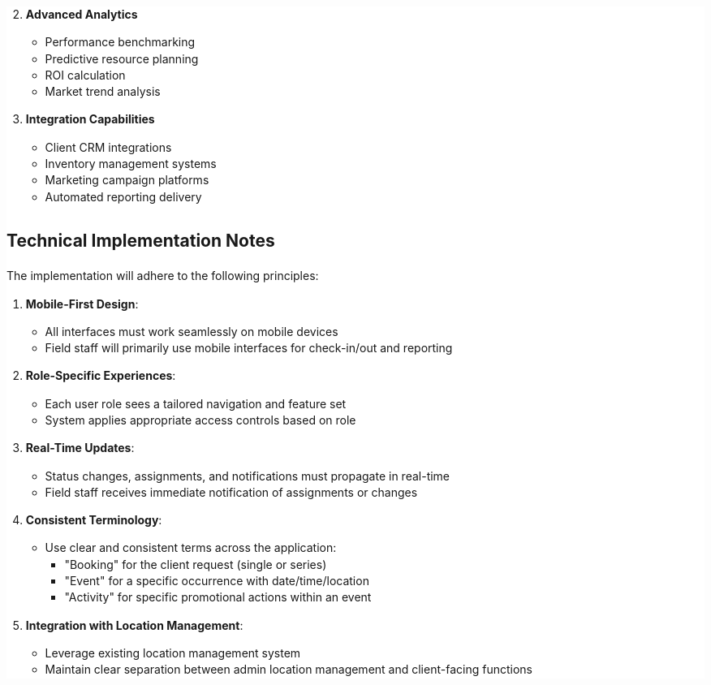 2. **Advanced Analytics**
   - Performance benchmarking
   - Predictive resource planning
   - ROI calculation
   - Market trend analysis

3. **Integration Capabilities**
   - Client CRM integrations
   - Inventory management systems
   - Marketing campaign platforms
   - Automated reporting delivery

## Technical Implementation Notes

The implementation will adhere to the following principles:

1. **Mobile-First Design**:
   - All interfaces must work seamlessly on mobile devices
   - Field staff will primarily use mobile interfaces for check-in/out and reporting

2. **Role-Specific Experiences**:
   - Each user role sees a tailored navigation and feature set
   - System applies appropriate access controls based on role

3. **Real-Time Updates**:
   - Status changes, assignments, and notifications must propagate in real-time
   - Field staff receives immediate notification of assignments or changes

4. **Consistent Terminology**:
   - Use clear and consistent terms across the application:
     - "Booking" for the client request (single or series)
     - "Event" for a specific occurrence with date/time/location
     - "Activity" for specific promotional actions within an event

5. **Integration with Location Management**:
   - Leverage existing location management system
   - Maintain clear separation between admin location management and client-facing functions